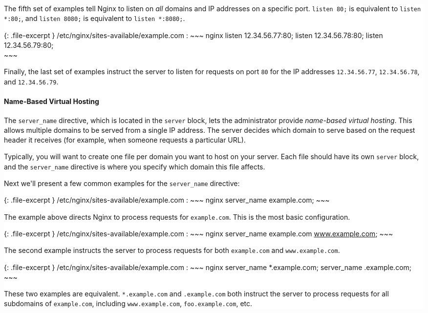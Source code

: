 The fifth set of examples tell Nginx to listen on *all* domains and IP addresses on a specific port. `listen 80;` is equivalent to `listen *:80;`, and `listen 8080;` is equivalent to `listen *:8080;`.

{: .file-excerpt }
/etc/nginx/sites-available/example.com
:   ~~~ nginx
    listen     12.34.56.77:80;
    listen     12.34.56.78:80;
    listen     12.34.56.79:80;       
    ~~~

Finally, the last set of examples instruct the server to listen for requests on port `80` for the IP addresses `12.34.56.77`, `12.34.56.78`, and `12.34.56.79`.

#### Name-Based Virtual Hosting

The `server_name` directive, which is located in the `server` block, lets the administrator provide *name-based virtual hosting*. This allows multiple domains to be served from a single IP address. The server decides which domain to serve based on the request header it receives (for example, when someone requests a particular URL).

Typically, you will want to create one file per domain you want to host on your server. Each file should have its own `server` block, and the `server_name` directive is where you specify which domain this file affects.

Next we'll present a few common examples for the `server_name` directive:

{: .file-excerpt }
/etc/nginx/sites-available/example.com
:   ~~~ nginx
    server_name   example.com;
    ~~~

The example above directs Nginx to process requests for `example.com`. This is the most basic configuration.

{: .file-excerpt }
/etc/nginx/sites-available/example.com
:   ~~~ nginx
    server_name   example.com www.example.com;
    ~~~

The second example instructs the server to process requests for both `example.com` and `www.example.com`.

{: .file-excerpt }
/etc/nginx/sites-available/example.com
:   ~~~ nginx
    server_name   *.example.com;
    server_name   .example.com;
    ~~~

These two examples are equivalent. `*.example.com` and `.example.com` both instruct the server to process requests for all subdomains of `example.com`, including `www.example.com`, `foo.example.com`, etc.

